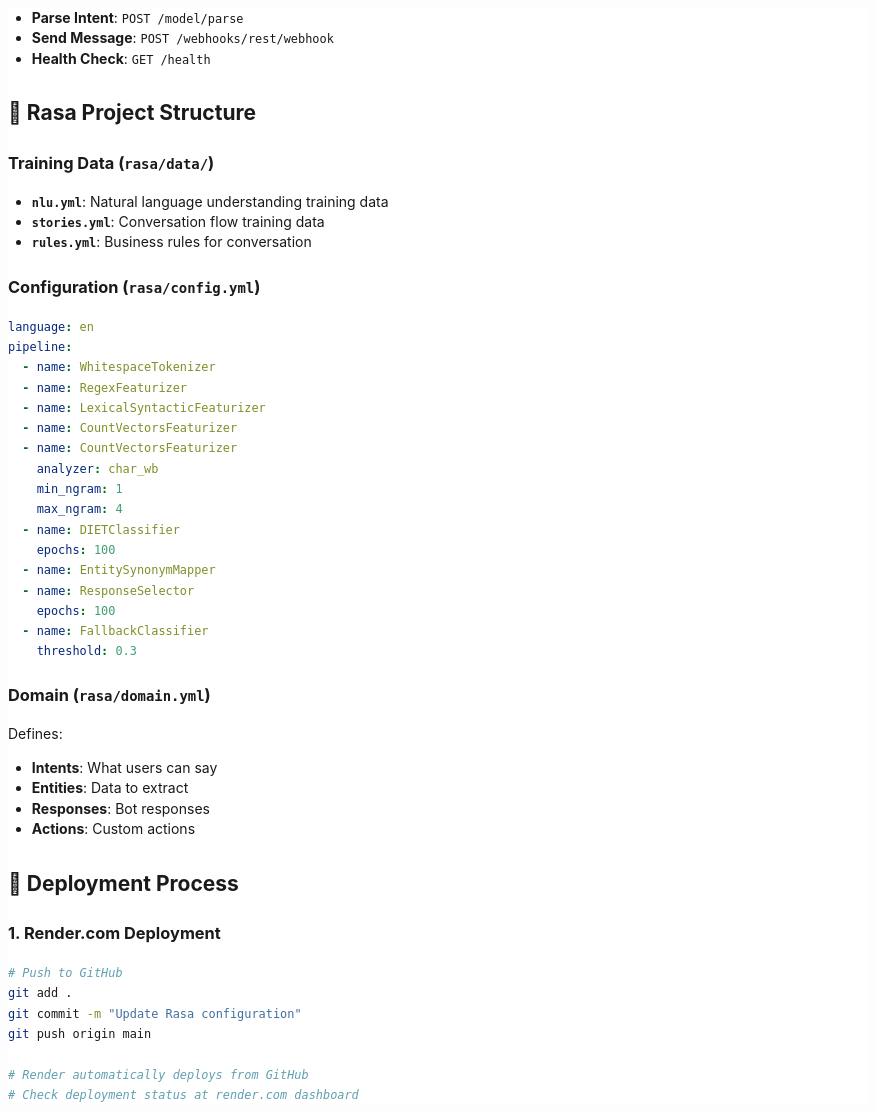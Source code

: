 - **Parse Intent**: `POST /model/parse`
- **Send Message**: `POST /webhooks/rest/webhook`
- **Health Check**: `GET /health`

## 🎯 Rasa Project Structure

### Training Data (`rasa/data/`)

- **`nlu.yml`**: Natural language understanding training data
- **`stories.yml`**: Conversation flow training data
- **`rules.yml`**: Business rules for conversation

### Configuration (`rasa/config.yml`)

```yaml
language: en
pipeline:
  - name: WhitespaceTokenizer
  - name: RegexFeaturizer
  - name: LexicalSyntacticFeaturizer
  - name: CountVectorsFeaturizer
  - name: CountVectorsFeaturizer
    analyzer: char_wb
    min_ngram: 1
    max_ngram: 4
  - name: DIETClassifier
    epochs: 100
  - name: EntitySynonymMapper
  - name: ResponseSelector
    epochs: 100
  - name: FallbackClassifier
    threshold: 0.3
```

### Domain (`rasa/domain.yml`)

Defines:
- **Intents**: What users can say
- **Entities**: Data to extract
- **Responses**: Bot responses
- **Actions**: Custom actions

## 🚀 Deployment Process

### 1. Render.com Deployment

```bash
# Push to GitHub
git add .
git commit -m "Update Rasa configuration"
git push origin main

# Render automatically deploys from GitHub
# Check deployment status at render.com dashboard
```
